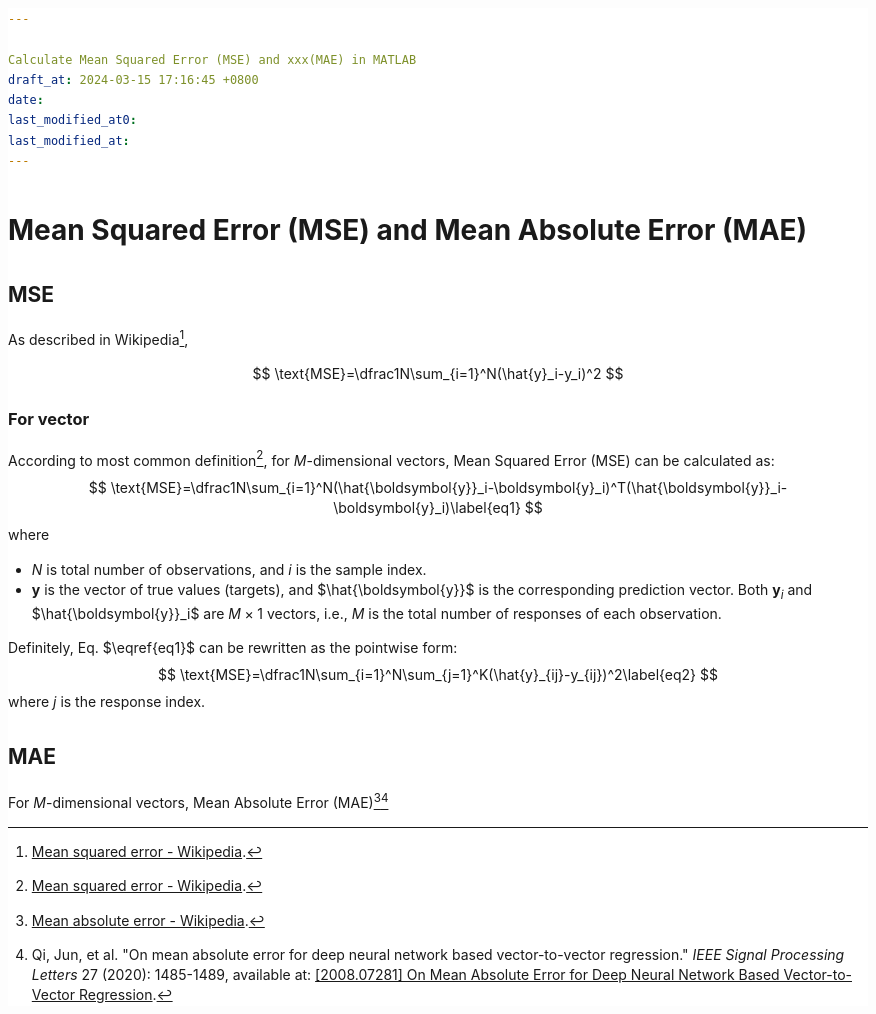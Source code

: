 ```yaml
---

Calculate Mean Squared Error (MSE) and xxx(MAE) in MATLAB
draft_at: 2024-03-15 17:16:45 +0800
date:
last_modified_at0:
last_modified_at:
---
```


# Mean Squared Error (MSE) and Mean Absolute Error (MAE)

## MSE

As described in Wikipedia[^1], 




$$
\text{MSE}=\dfrac1N\sum_{i=1}^N(\hat{y}_i-y_i)^2
$$









### For vector

According to most common definition[^1], for $M$-dimensional vectors, Mean Squared Error (MSE) can be calculated as:
$$
\text{MSE}=\dfrac1N\sum_{i=1}^N(\hat{\boldsymbol{y}}_i-\boldsymbol{y}_i)^T(\hat{\boldsymbol{y}}_i-\boldsymbol{y}_i)\label{eq1}
$$
where

- $N$ is total number of observations, and $i$ is the sample index.
- $\boldsymbol{y}$ is the vector of true values (targets), and $\hat{\boldsymbol{y}}$ is the corresponding prediction vector. Both $\boldsymbol{y}_i$ and $\hat{\boldsymbol{y}}_i$ are $M\times1$ vectors, i.e., $M$ is the total number of responses of each observation.

Definitely, Eq. $\eqref{eq1}$ can be rewritten as the pointwise form:
$$
\text{MSE}=\dfrac1N\sum_{i=1}^N\sum_{j=1}^K(\hat{y}_{ij}-y_{ij})^2\label{eq2}
$$
where $j$ is the response index.

## MAE

For $M$-dimensional vectors, Mean Absolute Error (MAE)[^6][^7]


[^1]: [Mean squared error - Wikipedia](https://en.wikipedia.org/wiki/Mean_squared_error).
[^2]: [MATLAB Deep Learning Toolbox > unction Approximation and Nonlinear Regression > `mse`: Mean squared normalized error performance function - MathWorks](https://ww2.mathworks.cn/help/deeplearning/ref/mse.html).
[^3]: [MATLAB Deep Learning Toolbox > custom Training Loops > `mse`: Half mean squared error - MathWorks](https://ww2.mathworks.cn/help/deeplearning/ref/dlarray.mse.html).
[^4]: [Mean Squared Error (MSE) formula for data points in higher dimensions - Cross Validated](https://stats.stackexchange.com/questions/612727/mean-squared-error-mse-formula-for-data-points-in-higher-dimensions).
[^5]: [Array Size of MATLAB `dlarray` - What a starry night~](https://helloworld-1017.github.io/2024-03-25/19-29-31.html).
[^6]: [Mean absolute error - Wikipedia](https://en.wikipedia.org/wiki/Mean_absolute_error).
[^7]: Qi, Jun, et al. "On mean absolute error for deep neural network based vector-to-vector regression." *IEEE Signal Processing Letters* 27 (2020): 1485-1489, available at: [[2008.07281] On Mean Absolute Error for Deep Neural Network Based Vector-to-Vector Regression](https://arxiv.org/abs/2008.07281).
[^8]: [MATLAB Deep Learning Toolbox `mae`: Mean absolute error performance function - MathWorks](https://ww2.mathworks.cn/help/deeplearning/ref/mae.html).
